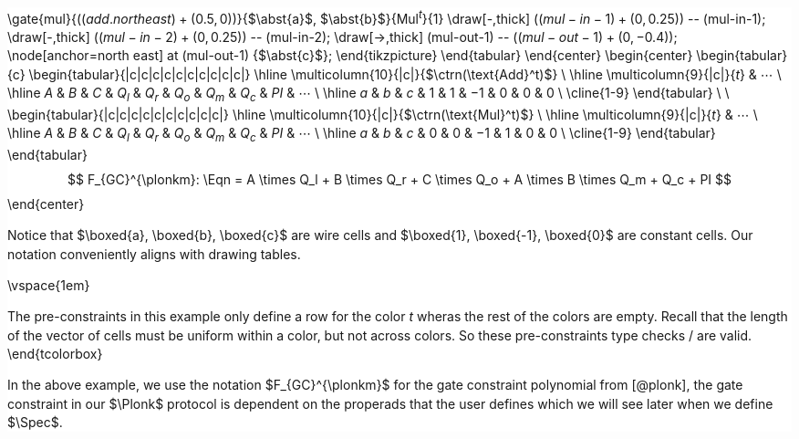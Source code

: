 \gate{mul}{($(add.north east)+(0.5,0)$)}{$\abst{a}$, $\abst{b}$}{$\text{Mul}^t$}{1}
\draw[-,thick] ($(mul-in-1)+(0,0.25)$) -- (mul-in-1);
\draw[-,thick] ($(mul-in-2)+(0,0.25)$) -- (mul-in-2);
\draw[->,thick] (mul-out-1) -- ($(mul-out-1)+(0,-0.4)$);
\node[anchor=north east] at (mul-out-1) {$\abst{c}$};
\end{tikzpicture}
\end{tabular}
\end{center}
\begin{center}
\begin{tabular}{c}
\begin{tabular}{|c|c|c|c|c|c|c|c|c|c|}
\hline
\multicolumn{10}{|c|}{$\ctrn(\text{Add}^t)$} \\
\hline
\multicolumn{9}{|c|}{$t$} & $\cdots$ \\
\hline
$A$ & $B$ & $C$ & $Q_l$ & $Q_r$ & $Q_o$ & $Q_m$ & $Q_c$ & $PI$ & $\cdots$ \\
\hline
$a$ & $b$ & $c$ & $1$ & $1$ & $-1$ & $0$ & $0$ & $0$ \\
\cline{1-9}
\end{tabular}
\\ \\
\begin{tabular}{|c|c|c|c|c|c|c|c|c|c|}
\hline
\multicolumn{10}{|c|}{$\ctrn(\text{Mul}^t)$} \\
\hline
\multicolumn{9}{|c|}{$t$} & $\cdots$ \\
\hline
$A$ & $B$ & $C$ & $Q_l$ & $Q_r$ & $Q_o$ & $Q_m$ & $Q_c$ & $PI$ & $\cdots$ \\
\hline
$a$ & $b$ & $c$ & $0$ & $0$ & $-1$ & $1$ & $0$ & $0$  \\
\cline{1-9}
\end{tabular}
\end{tabular}
$$
F_{GC}^{\plonkm}: \Eqn = A \times Q_l + B \times Q_r + C \times Q_o + A \times B \times Q_m + Q_c + PI
$$
\end{center}

Notice that $\boxed{a}, \boxed{b}, \boxed{c}$ are wire cells and $\boxed{1}, \boxed{-1}, \boxed{0}$ are constant cells. Our notation conveniently aligns with drawing tables.

\vspace{1em}

The pre-constraints in this example only define a row for the color $t$ wheras the rest of the colors are empty. Recall that the length of the vector of cells must be uniform within a color, but not across colors. So these pre-constraints type checks / are valid.
\end{tcolorbox}

In the above example, we use the notation $F_{GC}^{\plonkm}$ for the gate constraint polynomial from [@plonk], the gate constraint in our $\Plonk$ protocol is dependent on the properads that the user defines which we will see later when we define $\Spec$.

